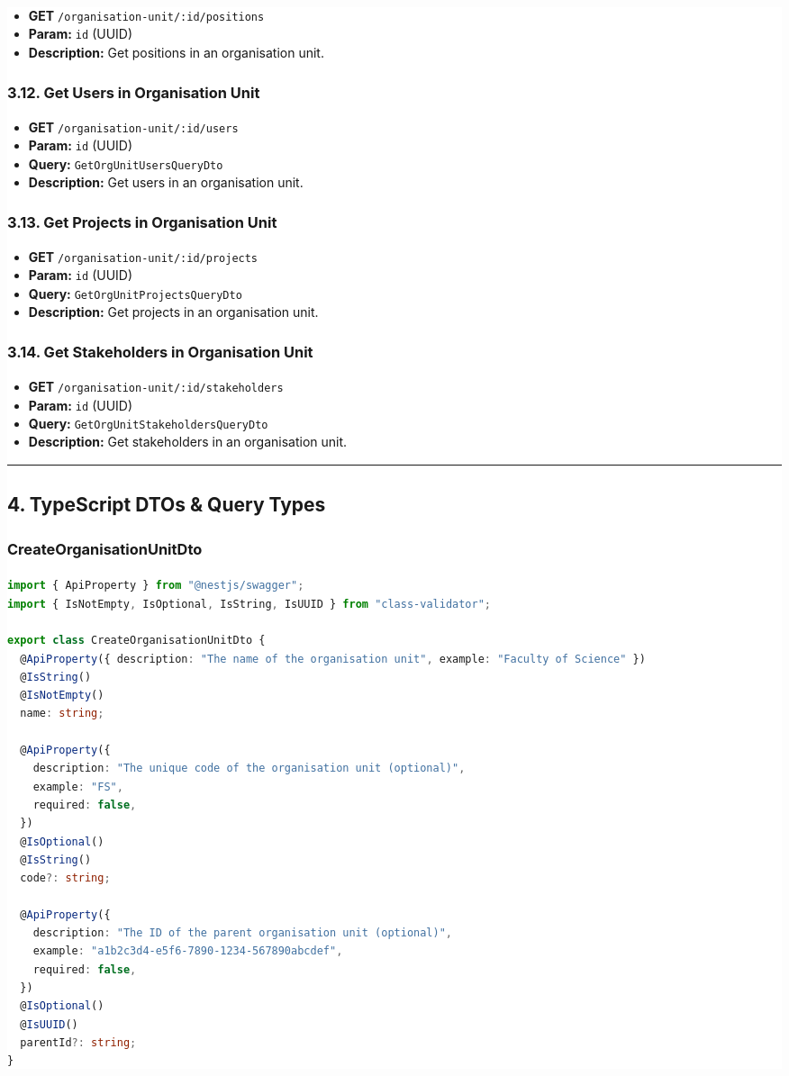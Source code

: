 - **GET** `/organisation-unit/:id/positions`
- **Param:** `id` (UUID)
- **Description:** Get positions in an organisation unit.

### 3.12. Get Users in Organisation Unit

- **GET** `/organisation-unit/:id/users`
- **Param:** `id` (UUID)
- **Query:** `GetOrgUnitUsersQueryDto`
- **Description:** Get users in an organisation unit.

### 3.13. Get Projects in Organisation Unit

- **GET** `/organisation-unit/:id/projects`
- **Param:** `id` (UUID)
- **Query:** `GetOrgUnitProjectsQueryDto`
- **Description:** Get projects in an organisation unit.

### 3.14. Get Stakeholders in Organisation Unit

- **GET** `/organisation-unit/:id/stakeholders`
- **Param:** `id` (UUID)
- **Query:** `GetOrgUnitStakeholdersQueryDto`
- **Description:** Get stakeholders in an organisation unit.

---

## 4. TypeScript DTOs & Query Types

### CreateOrganisationUnitDto

```typescript
import { ApiProperty } from "@nestjs/swagger";
import { IsNotEmpty, IsOptional, IsString, IsUUID } from "class-validator";

export class CreateOrganisationUnitDto {
  @ApiProperty({ description: "The name of the organisation unit", example: "Faculty of Science" })
  @IsString()
  @IsNotEmpty()
  name: string;

  @ApiProperty({
    description: "The unique code of the organisation unit (optional)",
    example: "FS",
    required: false,
  })
  @IsOptional()
  @IsString()
  code?: string;

  @ApiProperty({
    description: "The ID of the parent organisation unit (optional)",
    example: "a1b2c3d4-e5f6-7890-1234-567890abcdef",
    required: false,
  })
  @IsOptional()
  @IsUUID()
  parentId?: string;
}
```
